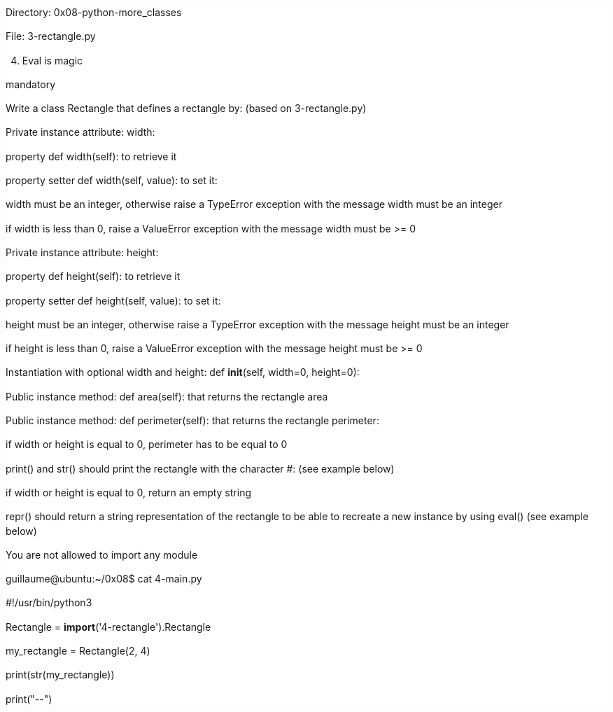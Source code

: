 Directory: 0x08-python-more_classes

File: 3-rectangle.py

   

4. Eval is magic

mandatory

Write a class Rectangle that defines a rectangle by: (based on 3-rectangle.py)



Private instance attribute: width:

property def width(self): to retrieve it

property setter def width(self, value): to set it:

width must be an integer, otherwise raise a TypeError exception with the message width must be an integer

if width is less than 0, raise a ValueError exception with the message width must be >= 0

Private instance attribute: height:

property def height(self): to retrieve it

property setter def height(self, value): to set it:

height must be an integer, otherwise raise a TypeError exception with the message height must be an integer

if height is less than 0, raise a ValueError exception with the message height must be >= 0

Instantiation with optional width and height: def __init__(self, width=0, height=0):

Public instance method: def area(self): that returns the rectangle area

Public instance method: def perimeter(self): that returns the rectangle perimeter:

if width or height is equal to 0, perimeter has to be equal to 0

print() and str() should print the rectangle with the character #: (see example below)

if width or height is equal to 0, return an empty string

repr() should return a string representation of the rectangle to be able to recreate a new instance by using eval() (see example below)

You are not allowed to import any module

guillaume@ubuntu:~/0x08$ cat 4-main.py

#!/usr/bin/python3

Rectangle = __import__('4-rectangle').Rectangle



my_rectangle = Rectangle(2, 4)

print(str(my_rectangle))

print("--")
